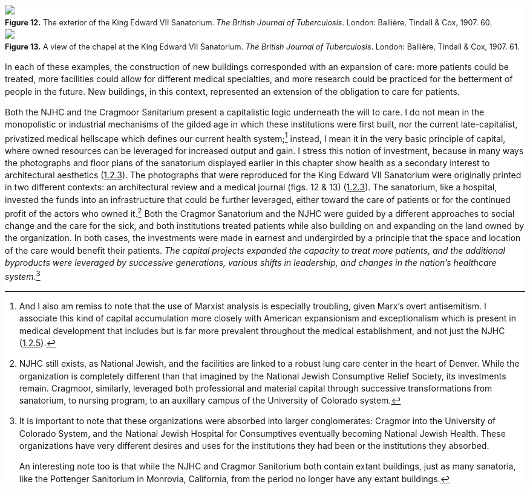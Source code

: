 <div class="card float-right half-width-image"><img id="TheBritishJournalofTuberc1_1907_73" src="{{ site.baseurl }}/assets/img/TheBritishJournalofTuberc1_1907_73.jpg">

<div class="caption-font" style="font-size:.9em"><b>Figure 12.</b> The exterior of the King Edward VII Sanatorium. <i>The British Journal of Tuberculosis</i>. London: Ballière, Tindall & Cox, 1907. 60.</div>

<img id="TheBritishJournalofTuberc1_1907_74" src="{{ site.baseurl }}/assets/img/TheBritishJournalofTuberc1_1907_74.jpg">

<div class="caption-font" style="font-size:.9em"><b>Figure 13.</b> A view of the chapel at the King Edward VII Sanatorium. <i>The British Journal of Tuberculosis</i>. London: Ballière, Tindall & Cox, 1907. 61.</div></div>

In each of these examples, the construction of new buildings corresponded with an expansion of care: more patients could be treated, more facilities could allow for different medical specialties, and more research could be practiced for the betterment of people in the future. New buildings, in this context, represented an extension of the obligation to care for patients.

Both the NJHC and the Cragmoor Sanitarium present a capitalistic logic underneath the will to care. I do not mean in the monopolistic or industrial mechanisms of the gilded age in which these institutions were first built, nor the current late-capitalist, privatized medical hellscape which defines our current health system;[^fn9] instead, I mean it in the very basic principle of capital, where owned resources can be leveraged for increased output and gain. I stress this notion of investment, because in many ways the photographs and floor plans of the sanatorium displayed earlier in this chapter show health as a secondary interest to architectural aesthetics (<a href="{{ site.baseurl }}/narrative/1_2_3">1.2.3</a>). The photographs that were reproduced for the King Edward VII Sanatorium were originally printed in two different contexts: an architectural review and a medical journal (figs. 12 & 13) (<a href="{{ site.baseurl }}/narrative/1_2_3">1.2.3</a>). The sanatorium, like a hospital, invested the funds into an infrastructure that could be further leveraged, either toward the care of patients or for the continued profit of the actors who owned it.[^fn10] Both the Cragmor Sanatorium and the NJHC were guided by a different approaches to social change and the care for the sick, and both institutions treated patients while also building on and expanding on the land owned by the organization. In both cases, the investments were made in earnest and undergirded by a principle that the space and location of the care would benefit their patients. <i>The capital projects expanded the capacity to treat more patients, and the additional byproducts were leveraged by successive generations, various shifts in leadership, and changes in the nation’s healthcare system</i>.[^fn11]

<div class="style-divider">
 	<div class="line"></div>
</div>

[^fn1]: McKay, Douglas R. <i>The Asylum of the Gilded Pill: The Story of Cragmor Sanatorium</i>. State Historical Society of Colorado, 1983. 20.

[^fn2]: Ibid.

[^fn3]: Ibid., 28-29.

[^fn4]: Both of these doctors feature prominently in the tuberculosis dataset developed for this dissertation. Gerald Webb, was especially prolific, being an author or co-author on 44 publications across the corpus.

[^fn5]: Where the NJHC required admission, with patients selected at the digression of the hospital’s staff, the NJCRS accepted any and all patients, some of whom were so sickly that they died within twenty-four hours of their admission.

[^fn6]: C. E. Hillel Kauvar. “The Jewish Conception of Charity: Shall the Denver Jews Federate Their Charities?” <i>The Sanitorium</i> 7(1). 1913. 6.

[^fn7]: “The History of the $10,000 Mortgage” <i>The Sanitorium</i> 8(2). 1914. 37.

[^fn8]: “Foundation of Grabfelder Building”. <i>Jewish Charities: Bulletin of National Conference of Jewish Charities</i> 4(12). (Baltimore: 1914), 2.

[^fn9]: And I also am remiss to note that the use of Marxist analysis is especially troubling, given Marx’s overt antisemitism. I associate this kind of capital accumulation more closely with American expansionism and exceptionalism which is present in medical development that includes but is far more prevalent throughout the medical establishment, and not just the NJHC (<a href="{{ site.baseurl }}/narrative/1_2_5">1.2.5</a>).

[^fn10]: NJHC still exists, as National Jewish, and the facilities are linked to a robust lung care center in the heart of Denver. While the organization is completely different than that imagined by the National Jewish Consumptive Relief Society, its investments remain. Cragmoor, similarly, leveraged both professional and material capital through successive transformations from sanatorium, to nursing program, to an auxillary campus of the University of Colorado system.⁠

[^fn11]: It is important to note that these organizations were absorbed into larger conglomerates: Cragmor into the University of Colorado System, and the National Jewish Hospital for Consumptives eventually becoming National Jewish Health. These organizations have very different desires and uses for the institutions they had been or the institutions they absorbed.
	
	An interesting note too is that while the NJHC and Cragmor Sanitorium both contain extant buildings, just as many sanatoria, like the Pottenger Sanitorium in Monrovia, California, from the period no longer have any extant buildings.